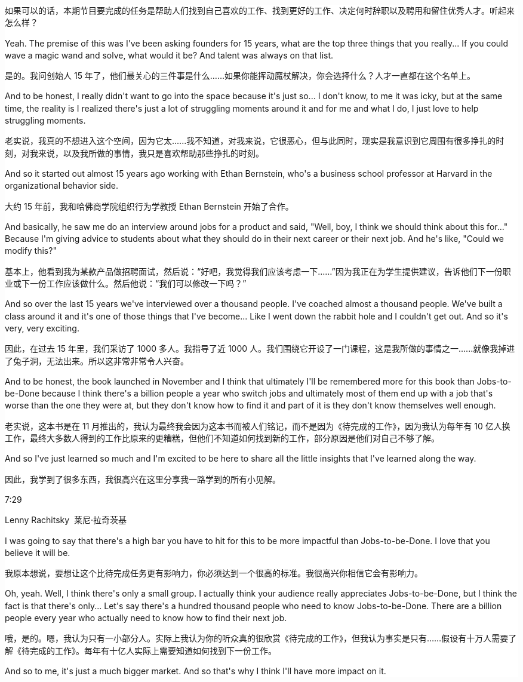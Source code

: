 如果可以的话，本期节目要完成的任务是帮助人们找到自己喜欢的工作、找到更好的工作、决定何时辞职以及聘用和留住优秀人才。听起来怎么样？

Yeah. The premise of this was I've been asking founders for 15 years, what are the top three things that you really... If you could wave a magic wand and solve, what would it be? And talent was always on that list.  

是的。我问创始人 15 年了，他们最关心的三件事是什么……如果你能挥动魔杖解决，你会选择什么？人才一直都在这个名单上。

And to be honest, I really didn't want to go into the space because it's just so... I don't know, to me it was icky, but at the same time, the reality is I realized there's just a lot of struggling moments around it and for me and what I do, I just love to help struggling moments.  

老实说，我真的不想进入这个空间，因为它太......我不知道，对我来说，它很恶心，但与此同时，现实是我意识到它周围有很多挣扎的时刻，对我来说，以及我所做的事情，我只是喜欢帮助那些挣扎的时刻。

And so it started out almost 15 years ago working with Ethan Bernstein, who's a business school professor at Harvard in the organizational behavior side.  

大约 15 年前，我和哈佛商学院组织行为学教授 Ethan Bernstein 开始了合作。

And basically, he saw me do an interview around jobs for a product and said, "Well, boy, I think we should think about this for..." Because I'm giving advice to students about what they should do in their next career or their next job. And he's like, "Could we modify this?"  

基本上，他看到我为某款产品做招聘面试，然后说：“好吧，我觉得我们应该考虑一下……”因为我正在为学生提供建议，告诉他们下一份职业或下一份工作应该做什么。然后他说：“我们可以修改一下吗？”

And so over the last 15 years we've interviewed over a thousand people. I've coached almost a thousand people. We've built a class around it and it's one of those things that I've become... Like I went down the rabbit hole and I couldn't get out. And so it's very, very exciting.  

因此，在过去 15 年里，我们采访了 1000 多人。我指导了近 1000 人。我们围绕它开设了一门课程，这是我所做的事情之一......就像我掉进了兔子洞，无法出来。所以这非常非常令人兴奋。

And to be honest, the book launched in November and I think that ultimately I'll be remembered more for this book than Jobs-to-be-Done because I think there's a billion people a year who switch jobs and ultimately most of them end up with a job that's worse than the one they were at, but they don't know how to find it and part of it is they don't know themselves well enough.  

老实说，这本书是在 11 月推出的，我认为最终我会因为这本书而被人们铭记，而不是因为《待完成的工作》，因为我认为每年有 10 亿人换工作，最终大多数人得到的工作比原来的更糟糕，但他们不知道如何找到新的工作，部分原因是他们对自己不够了解。

And so I've just learned so much and I'm excited to be here to share all the little insights that I've learned along the way.  

因此，我学到了很多东西，我很高兴在这里分享我一路学到的所有小见解。

7:29

Lenny Rachitsky  莱尼·拉奇茨基

I was going to say that there's a high bar you have to hit for this to be more impactful than Jobs-to-be-Done. I love that you believe it will be.  

我原本想说，要想让这个比待完成任务更有影响力，你必须达到一个很高的标准。我很高兴你相信它会有影响力。

Oh, yeah. Well, I think there's only a small group. I actually think your audience really appreciates Jobs-to-be-Done, but I think the fact is that there's only... Let's say there's a hundred thousand people who need to know Jobs-to-be-Done. There are a billion people every year who actually need to know how to find their next job.  

哦，是的。嗯，我认为只有一小部分人。实际上我认为你的听众真的很欣赏《待完成的工作》，但我认为事实是只有……假设有十万人需要了解《待完成的工作》。每年有十亿人实际上需要知道如何找到下一份工作。

And so to me, it's just a much bigger market. And so that's why I think I'll have more impact on it.  
